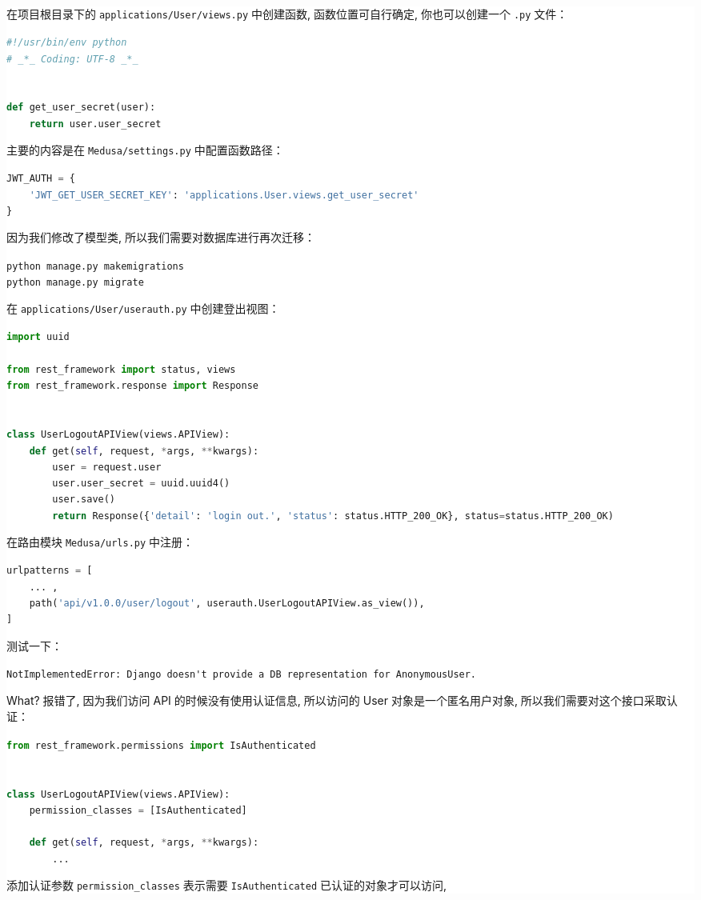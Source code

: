在项目根目录下的 `applications/User/views.py` 中创建函数,
函数位置可自行确定,
你也可以创建一个 `.py` 文件： 
```python
#!/usr/bin/env python
# _*_ Coding: UTF-8 _*_


def get_user_secret(user):
    return user.user_secret
```
主要的内容是在 `Medusa/settings.py` 中配置函数路径：
```python
JWT_AUTH = {
    'JWT_GET_USER_SECRET_KEY': 'applications.User.views.get_user_secret'
}
```
因为我们修改了模型类,
所以我们需要对数据库进行再次迁移：
```shell script
python manage.py makemigrations
python manage.py migrate
```
在 `applications/User/userauth.py` 中创建登出视图：
```python
import uuid

from rest_framework import status, views
from rest_framework.response import Response


class UserLogoutAPIView(views.APIView):
    def get(self, request, *args, **kwargs):
        user = request.user
        user.user_secret = uuid.uuid4()
        user.save()
        return Response({'detail': 'login out.', 'status': status.HTTP_200_OK}, status=status.HTTP_200_OK)
```
在路由模块 `Medusa/urls.py` 中注册：
```python
urlpatterns = [
    ... ,
    path('api/v1.0.0/user/logout', userauth.UserLogoutAPIView.as_view()),
]
```
测试一下：
```error
NotImplementedError: Django doesn't provide a DB representation for AnonymousUser.
```
What?
报错了,
因为我们访问 API 的时候没有使用认证信息,
所以访问的 User 对象是一个匿名用户对象,
所以我们需要对这个接口采取认证：
```python
from rest_framework.permissions import IsAuthenticated


class UserLogoutAPIView(views.APIView):
    permission_classes = [IsAuthenticated]
    
    def get(self, request, *args, **kwargs):
        ...
```
添加认证参数 `permission_classes` 表示需要 `IsAuthenticated` 已认证的对象才可以访问,
